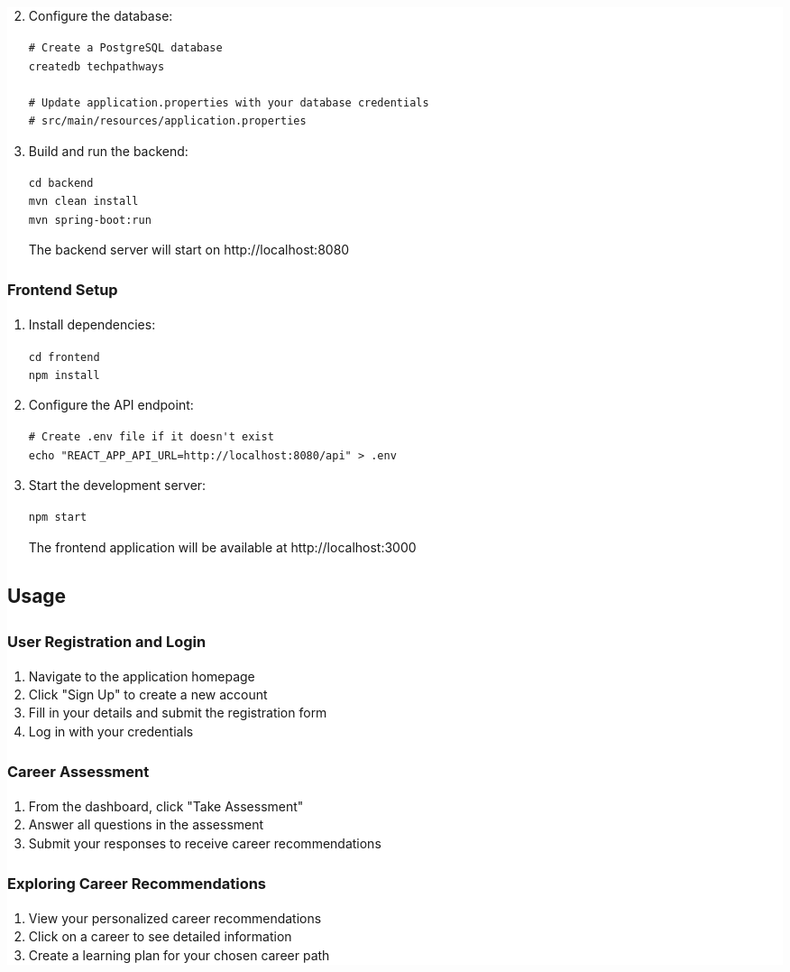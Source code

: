 2. Configure the database:
   ```
   # Create a PostgreSQL database
   createdb techpathways
   
   # Update application.properties with your database credentials
   # src/main/resources/application.properties
   ```

3. Build and run the backend:
   ```
   cd backend
   mvn clean install
   mvn spring-boot:run
   ```
   The backend server will start on http://localhost:8080

### Frontend Setup

1. Install dependencies:
   ```
   cd frontend
   npm install
   ```

2. Configure the API endpoint:
   ```
   # Create .env file if it doesn't exist
   echo "REACT_APP_API_URL=http://localhost:8080/api" > .env
   ```

3. Start the development server:
   ```
   npm start
   ```
   The frontend application will be available at http://localhost:3000

## Usage

### User Registration and Login

1. Navigate to the application homepage
2. Click "Sign Up" to create a new account
3. Fill in your details and submit the registration form
4. Log in with your credentials

### Career Assessment

1. From the dashboard, click "Take Assessment"
2. Answer all questions in the assessment
3. Submit your responses to receive career recommendations

### Exploring Career Recommendations

1. View your personalized career recommendations
2. Click on a career to see detailed information
3. Create a learning plan for your chosen career path
